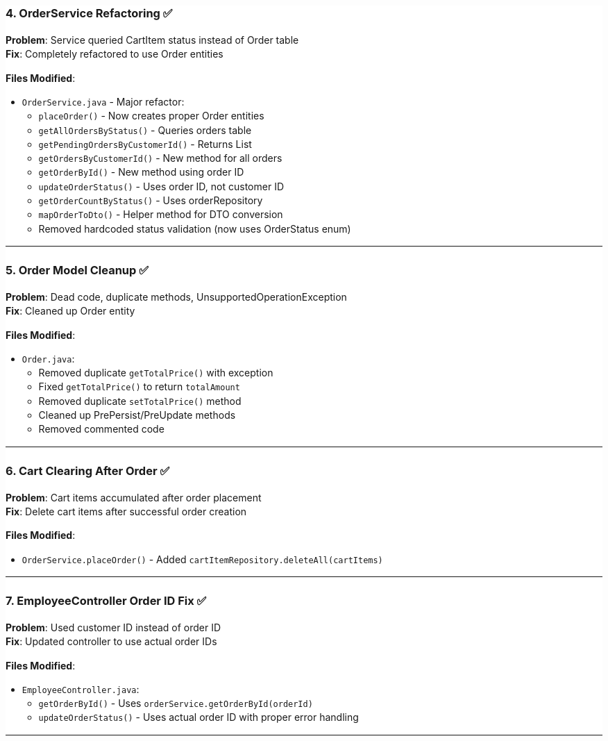 
### **4. OrderService Refactoring** ✅
**Problem**: Service queried CartItem status instead of Order table  
**Fix**: Completely refactored to use Order entities

**Files Modified**:
- `OrderService.java` - Major refactor:
  - `placeOrder()` - Now creates proper Order entities
  - `getAllOrdersByStatus()` - Queries orders table
  - `getPendingOrdersByCustomerId()` - Returns List<OrderResponseDto>
  - `getOrdersByCustomerId()` - New method for all orders
  - `getOrderById()` - New method using order ID
  - `updateOrderStatus()` - Uses order ID, not customer ID
  - `getOrderCountByStatus()` - Uses orderRepository
  - `mapOrderToDto()` - Helper method for DTO conversion
  - Removed hardcoded status validation (now uses OrderStatus enum)

---

### **5. Order Model Cleanup** ✅
**Problem**: Dead code, duplicate methods, UnsupportedOperationException  
**Fix**: Cleaned up Order entity

**Files Modified**:
- `Order.java`:
  - Removed duplicate `getTotalPrice()` with exception
  - Fixed `getTotalPrice()` to return `totalAmount`
  - Removed duplicate `setTotalPrice()` method
  - Cleaned up PrePersist/PreUpdate methods
  - Removed commented code

---

### **6. Cart Clearing After Order** ✅
**Problem**: Cart items accumulated after order placement  
**Fix**: Delete cart items after successful order creation

**Files Modified**:
- `OrderService.placeOrder()` - Added `cartItemRepository.deleteAll(cartItems)`

---

### **7. EmployeeController Order ID Fix** ✅
**Problem**: Used customer ID instead of order ID  
**Fix**: Updated controller to use actual order IDs

**Files Modified**:
- `EmployeeController.java`:
  - `getOrderById()` - Uses `orderService.getOrderById(orderId)`
  - `updateOrderStatus()` - Uses actual order ID with proper error handling

---
